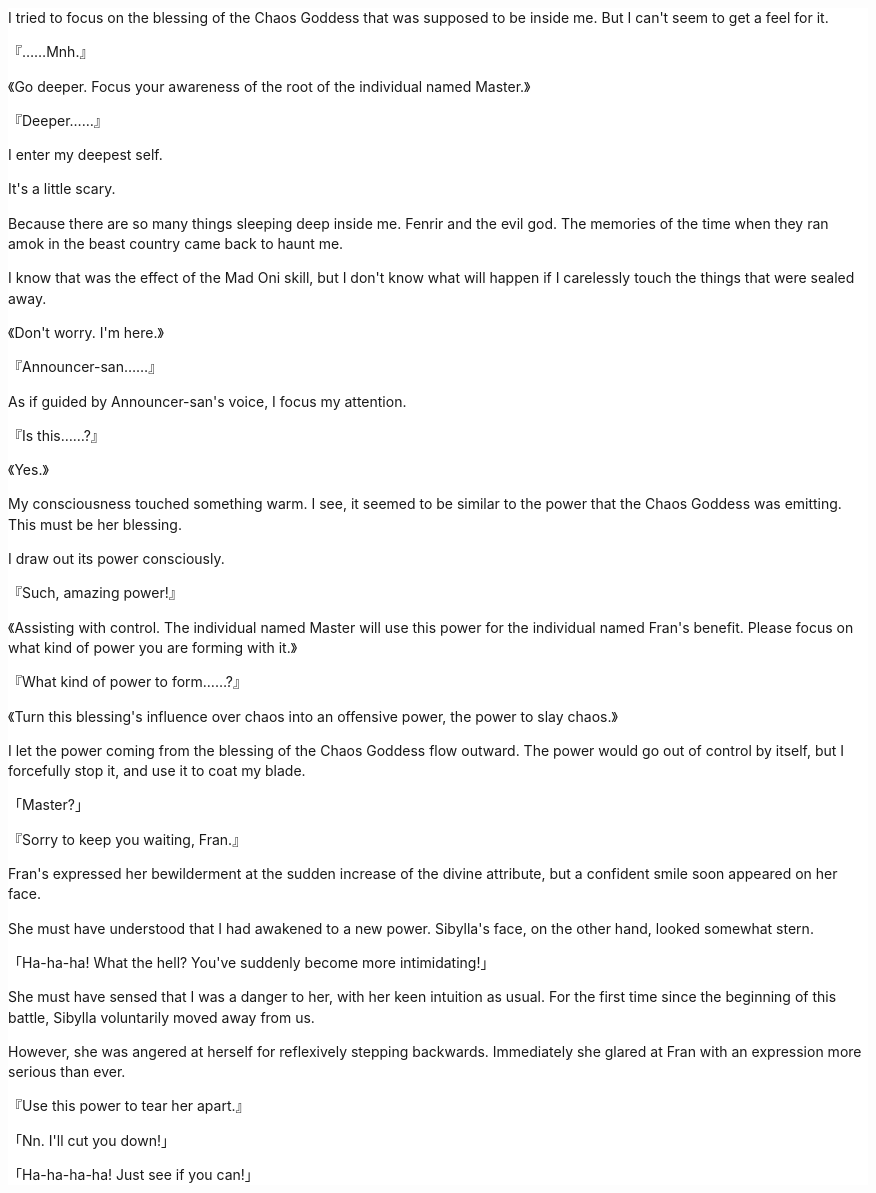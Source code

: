<p>I tried to focus on the blessing of the Chaos Goddess that was supposed to be inside me. But I can't seem to get a feel for it.</p>

<p>『……Mnh.』</p>
<p>《Go deeper. Focus your awareness of the root of the individual named Master.》</p>
<p>『Deeper……』</p>

<p>I enter my deepest self.</p>

<p>It's a little scary.</p>

<p>Because there are so many things sleeping deep inside me. Fenrir and the evil god. The memories of the time when they ran amok in the beast country came back to haunt me.</p>

<p>I know that was the effect of the Mad Oni skill, but I don't know what will happen if I carelessly touch the things that were sealed away.</p>

<p>《Don't worry. I'm here.》</p>
<p>『Announcer-san……』</p>

<p>As if guided by Announcer-san's voice, I focus my attention.</p>

<p>『Is this……?』</p>
<p>《Yes.》</p>

<p>My consciousness touched something warm. I see, it seemed to be similar to the power that the Chaos Goddess was emitting. This must be her blessing.</p>

<p>I draw out its power consciously.</p>

<p>『Such, amazing power!』</p>
<p>《Assisting with control. The individual named Master will use this power for the individual named Fran's benefit. Please focus on what kind of power you are forming with it.》</p>
<p>『What kind of power to form……?』</p>
<p>《Turn this blessing's influence over chaos into an offensive power, the power to slay chaos.》</p>

<p>I let the power coming from the blessing of the Chaos Goddess flow outward. The power would go out of control by itself, but I forcefully stop it, and use it to coat my blade.</p>

<p>「Master?」</p>
<p>『Sorry to keep you waiting, Fran.』</p>

<p>Fran's expressed her bewilderment at the sudden increase of the divine attribute, but a confident smile soon appeared on her face.</p>

<p>She must have understood that I had awakened to a new power. Sibylla's face, on the other hand, looked somewhat stern.</p>

<p>「Ha-ha-ha! What the hell? You've suddenly become more intimidating!」</p>

<p>She must have sensed that I was a danger to her, with her keen intuition as usual. For the first time since the beginning of this battle, Sibylla voluntarily moved away from us.</p>

<p>However, she was angered at herself for reflexively stepping backwards. Immediately she glared at Fran with an expression more serious than ever.</p>

<p>『Use this power to tear her apart.』</p>
<p>「Nn. I'll cut you down!」</p>
<p>「Ha-ha-ha-ha! Just see if you can!」</p>



